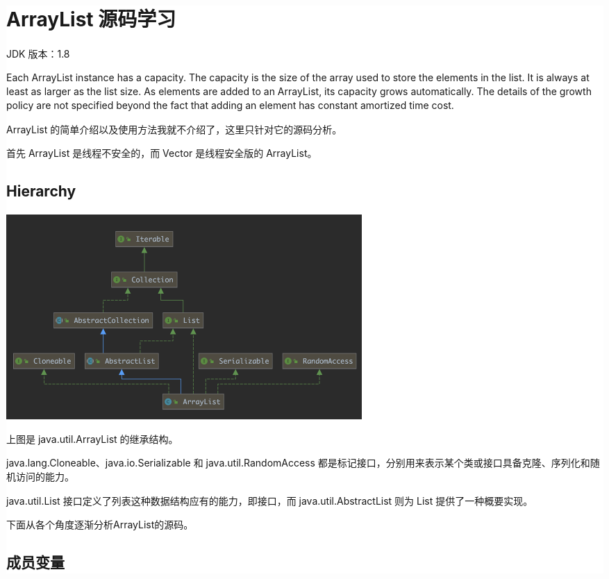 # ArrayList 源码学习

JDK 版本：1.8

Each ArrayList instance has a capacity. The capacity is the size of the array used to store the elements in the list. It is always at least as larger as the list size. As elements are added to an ArrayList, its capacity grows automatically. The details of the growth policy are not specified beyond the fact that adding an element has constant amortized time cost.

ArrayList 的简单介绍以及使用方法我就不介绍了，这里只针对它的源码分析。

首先 ArrayList 是线程不安全的，而 Vector 是线程安全版的 ArrayList。

## Hierarchy

<img src="images/arraylist_hierarchy.png" alt="arraylist_hierarchy" style="zoom:50%;" />

上图是 java.util.ArrayList 的继承结构。

java.lang.Cloneable、java.io.Serializable 和 java.util.RandomAccess 都是标记接口，分别用来表示某个类或接口具备克隆、序列化和随机访问的能力。

java.util.List 接口定义了列表这种数据结构应有的能力，即接口，而 java.util.AbstractList 则为 List 提供了一种概要实现。

下面从各个角度逐渐分析ArrayList的源码。

## 成员变量
